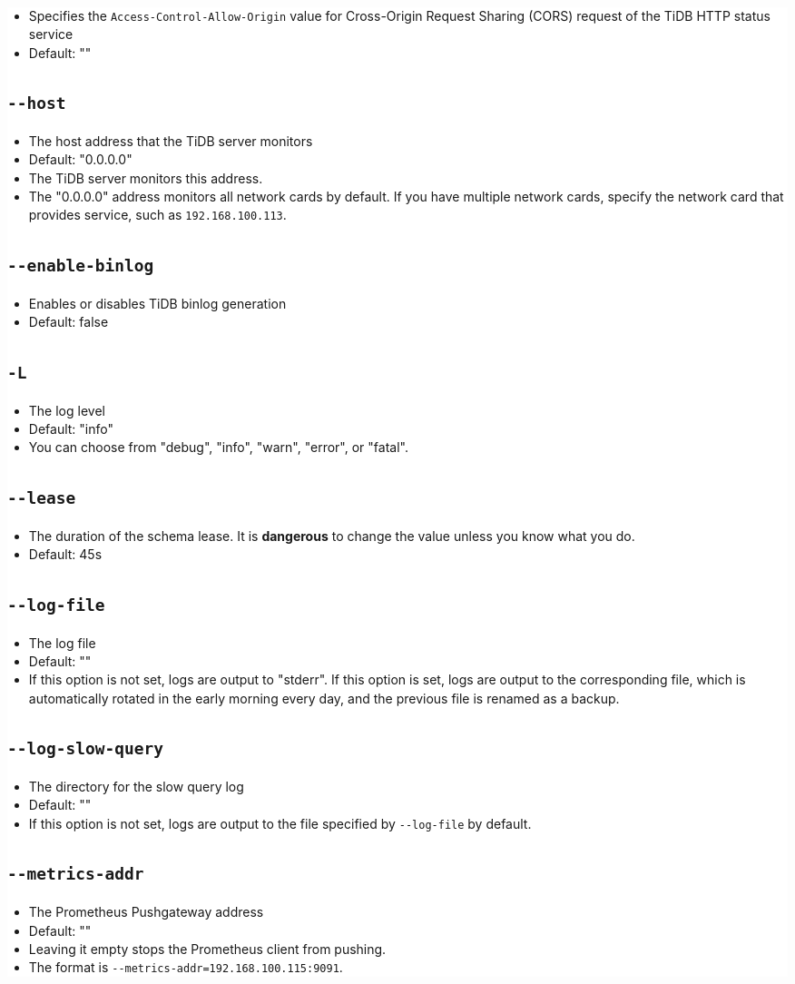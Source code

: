 - Specifies the `Access-Control-Allow-Origin` value for Cross-Origin Request Sharing (CORS) request of the TiDB HTTP status service
- Default: ""

## `--host`

- The host address that the TiDB server monitors
- Default: "0.0.0.0"
- The TiDB server monitors this address.
- The "0.0.0.0" address monitors all network cards by default. If you have multiple network cards, specify the network card that provides service, such as `192.168.100.113`.

## `--enable-binlog`

+ Enables or disables TiDB binlog generation
+ Default: false

## `-L`

- The log level
- Default: "info"
- You can choose from "debug", "info", "warn", "error", or "fatal".

## `--lease`

- The duration of the schema lease. It is **dangerous** to change the value unless you know what you do.
- Default: 45s

## `--log-file`

- The log file
- Default: ""
- If this option is not set, logs are output to "stderr". If this option is set, logs are output to the corresponding file, which is automatically rotated in the early morning every day, and the previous file is renamed as a backup.

## `--log-slow-query`

- The directory for the slow query log
- Default: ""
- If this option is not set, logs are output to the file specified by `--log-file` by default.

## `--metrics-addr`

- The Prometheus Pushgateway address
- Default: ""
- Leaving it empty stops the Prometheus client from pushing.
- The format is `--metrics-addr=192.168.100.115:9091`.
